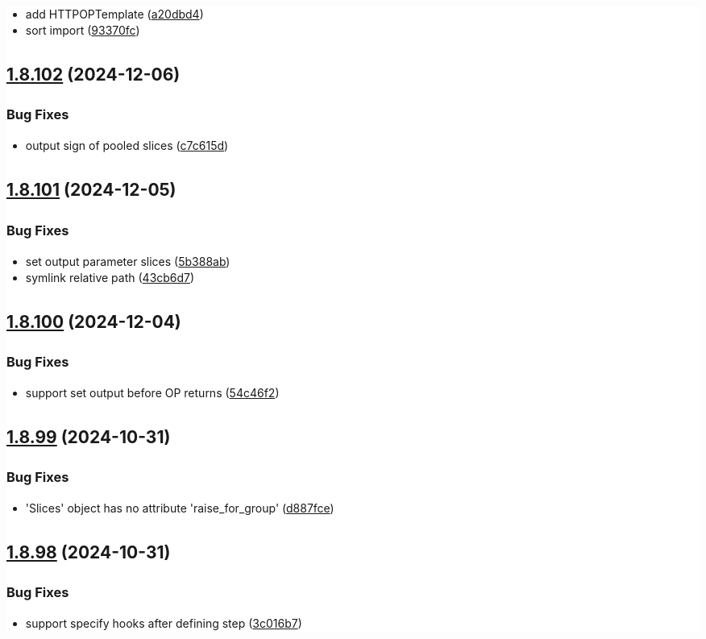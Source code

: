 * add HTTPOPTemplate ([a20dbd4](https://github.com/deepmodeling/dflow/commit/a20dbd4242c03eeae36fca136afcc3f1586588d3))
* sort import ([93370fc](https://github.com/deepmodeling/dflow/commit/93370fc978fd57df89bc524f8d81ec568dba9cd6))

## [1.8.102](https://github.com/deepmodeling/dflow/compare/v1.8.101...v1.8.102) (2024-12-06)


### Bug Fixes

* output sign of pooled slices ([c7c615d](https://github.com/deepmodeling/dflow/commit/c7c615dd9b9e51df5a5836c599da4184b78be195))

## [1.8.101](https://github.com/deepmodeling/dflow/compare/v1.8.100...v1.8.101) (2024-12-05)


### Bug Fixes

* set output parameter slices ([5b388ab](https://github.com/deepmodeling/dflow/commit/5b388abe294a35174abe83f0987e0d41006fc79f))
* symlink relative path ([43cb6d7](https://github.com/deepmodeling/dflow/commit/43cb6d78b5e98af3297181733e49e952170de4b4))

## [1.8.100](https://github.com/deepmodeling/dflow/compare/v1.8.99...v1.8.100) (2024-12-04)


### Bug Fixes

* support set output before OP returns ([54c46f2](https://github.com/deepmodeling/dflow/commit/54c46f247ee9858db33280efd7549791514c8480))

## [1.8.99](https://github.com/deepmodeling/dflow/compare/v1.8.98...v1.8.99) (2024-10-31)


### Bug Fixes

* 'Slices' object has no attribute 'raise_for_group' ([d887fce](https://github.com/deepmodeling/dflow/commit/d887fce6f3bb6a95344bdfe9c6bae67a6c8b0224))

## [1.8.98](https://github.com/deepmodeling/dflow/compare/v1.8.97...v1.8.98) (2024-10-31)


### Bug Fixes

* support specify hooks after defining step ([3c016b7](https://github.com/deepmodeling/dflow/commit/3c016b7d42d1c547cce20888959339ae4d019735))
